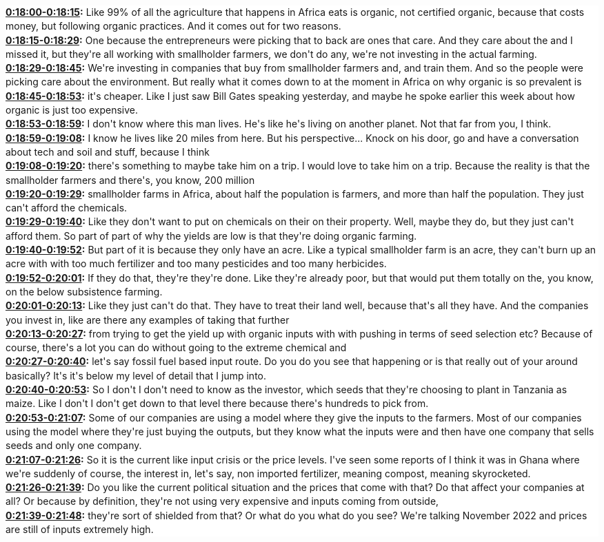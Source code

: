 **[0:18:00-0:18:15](https://investinginregenerativeagriculture.com/luni-libes#t=0:18:00):**  Like 99% of all the agriculture that happens in Africa eats is organic, not certified organic,  because that costs money, but following organic practices.  And it comes out for two reasons.  
**[0:18:15-0:18:29](https://investinginregenerativeagriculture.com/luni-libes#t=0:18:15):**  One because the entrepreneurs were picking that to back are ones that care.  And they care about the and I missed it, but they're all working with smallholder farmers,  we don't do any, we're not investing in the actual farming.  
**[0:18:29-0:18:45](https://investinginregenerativeagriculture.com/luni-libes#t=0:18:29):**  We're investing in companies that buy from smallholder farmers and, and train them.  And so the people were picking care about the environment.  But really what it comes down to at the moment in Africa on why organic is so prevalent is  
**[0:18:45-0:18:53](https://investinginregenerativeagriculture.com/luni-libes#t=0:18:45):**  it's cheaper.  Like I just saw Bill Gates speaking yesterday, and maybe he spoke earlier this week about  how organic is just too expensive.  
**[0:18:53-0:18:59](https://investinginregenerativeagriculture.com/luni-libes#t=0:18:53):**  I don't know where this man lives.  He's like he's living on another planet.  Not that far from you, I think.  
**[0:18:59-0:19:08](https://investinginregenerativeagriculture.com/luni-libes#t=0:18:59):**  I know he lives like 20 miles from here.  But his perspective...  Knock on his door, go and have a conversation about tech and soil and stuff, because I think  
**[0:19:08-0:19:20](https://investinginregenerativeagriculture.com/luni-libes#t=0:19:08):**  there's something to maybe take him on a trip.  I would love to take him on a trip.  Because the reality is that the smallholder farmers and there's, you know, 200 million  
**[0:19:20-0:19:29](https://investinginregenerativeagriculture.com/luni-libes#t=0:19:20):**  smallholder farms in Africa, about half the population is farmers, and more than half  the population.  They just can't afford the chemicals.  
**[0:19:29-0:19:40](https://investinginregenerativeagriculture.com/luni-libes#t=0:19:29):**  Like they don't want to put on chemicals on their on their property.  Well, maybe they do, but they just can't afford them.  So part of part of why the yields are low is that they're doing organic farming.  
**[0:19:40-0:19:52](https://investinginregenerativeagriculture.com/luni-libes#t=0:19:40):**  But part of it is because they only have an acre.  Like a typical smallholder farm is an acre, they can't burn up an acre with with too much  fertilizer and too many pesticides and too many herbicides.  
**[0:19:52-0:20:01](https://investinginregenerativeagriculture.com/luni-libes#t=0:19:52):**  If they do that, they're they're done.  Like they're already poor, but that would put them totally on the, you know, on the  below subsistence farming.  
**[0:20:01-0:20:13](https://investinginregenerativeagriculture.com/luni-libes#t=0:20:01):**  Like they just can't do that.  They have to treat their land well, because that's all they have.  And the companies you invest in, like are there any examples of taking that further  
**[0:20:13-0:20:27](https://investinginregenerativeagriculture.com/luni-libes#t=0:20:13):**  from trying to get the yield up with organic inputs with with pushing in terms of seed  selection etc?  Because of course, there's a lot you can do without going to the extreme chemical and  
**[0:20:27-0:20:40](https://investinginregenerativeagriculture.com/luni-libes#t=0:20:27):**  let's say fossil fuel based input route.  Do you do you see that happening or is that really out of your around basically?  It's it's below my level of detail that I jump into.  
**[0:20:40-0:20:53](https://investinginregenerativeagriculture.com/luni-libes#t=0:20:40):**  So I don't I don't need to know as the investor, which seeds that they're choosing to plant  in Tanzania as maize.  Like I don't I don't get down to that level there because there's hundreds to pick from.  
**[0:20:53-0:21:07](https://investinginregenerativeagriculture.com/luni-libes#t=0:20:53):**  Some of our companies are using a model where they give the inputs to the farmers.  Most of our companies using the model where they're just buying the outputs, but they  know what the inputs were and then have one company that sells seeds and only one company.  
**[0:21:07-0:21:26](https://investinginregenerativeagriculture.com/luni-libes#t=0:21:07):**  So it is the current like input crisis or the price levels.  I've seen some reports of I think it was in Ghana where we're suddenly of course, the  interest in, let's say, non imported fertilizer, meaning compost, meaning skyrocketed.  
**[0:21:26-0:21:39](https://investinginregenerativeagriculture.com/luni-libes#t=0:21:26):**  Do you like the current political situation and the prices that come with that?  Do that affect your companies at all?  Or because by definition, they're not using very expensive and inputs coming from outside,  
**[0:21:39-0:21:48](https://investinginregenerativeagriculture.com/luni-libes#t=0:21:39):**  they're sort of shielded from that?  Or what do you what do you see?  We're talking November 2022 and prices are still of inputs extremely high.  